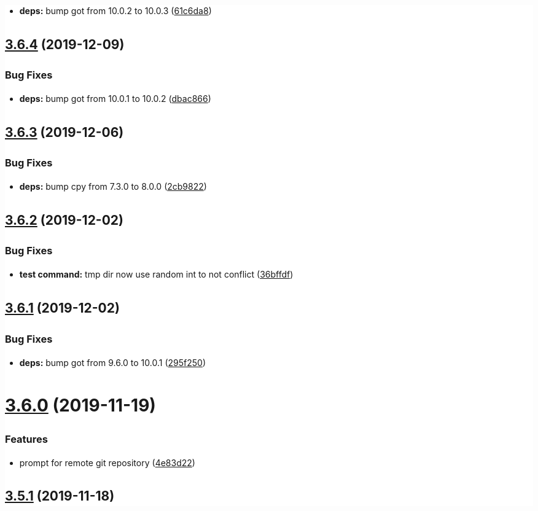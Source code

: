 * **deps:** bump got from 10.0.2 to 10.0.3 ([61c6da8](https://github.com/amclin/react-project-boilerplate/commit/61c6da832161c8ae95fb033d082f986dd2b41b8d))

## [3.6.4](https://github.com/amclin/react-project-boilerplate/compare/v3.6.3...v3.6.4) (2019-12-09)


### Bug Fixes

* **deps:** bump got from 10.0.1 to 10.0.2 ([dbac866](https://github.com/amclin/react-project-boilerplate/commit/dbac866f65f68e2e25e4af439ed32d684efff2fb))

## [3.6.3](https://github.com/amclin/react-project-boilerplate/compare/v3.6.2...v3.6.3) (2019-12-06)


### Bug Fixes

* **deps:** bump cpy from 7.3.0 to 8.0.0 ([2cb9822](https://github.com/amclin/react-project-boilerplate/commit/2cb98224448451b5dcd50ca4df8ce9ff9b0dd502))

## [3.6.2](https://github.com/amclin/react-project-boilerplate/compare/v3.6.1...v3.6.2) (2019-12-02)


### Bug Fixes

* **test command:** tmp dir now use random int to not conflict ([36bffdf](https://github.com/amclin/react-project-boilerplate/commit/36bffdf1c146ca5d3c976f41b148f4c26577fd40))

## [3.6.1](https://github.com/amclin/react-project-boilerplate/compare/v3.6.0...v3.6.1) (2019-12-02)


### Bug Fixes

* **deps:** bump got from 9.6.0 to 10.0.1 ([295f250](https://github.com/amclin/react-project-boilerplate/commit/295f250c5edc280d75d6d3df62cd6823197c5d9a))

# [3.6.0](https://github.com/amclin/react-project-boilerplate/compare/v3.5.1...v3.6.0) (2019-11-19)


### Features

* prompt for remote git repository ([4e83d22](https://github.com/amclin/react-project-boilerplate/commit/4e83d2264169ce414e9b48781c5947705a96aa2f))

## [3.5.1](https://github.com/amclin/react-project-boilerplate/compare/v3.5.0...v3.5.1) (2019-11-18)
